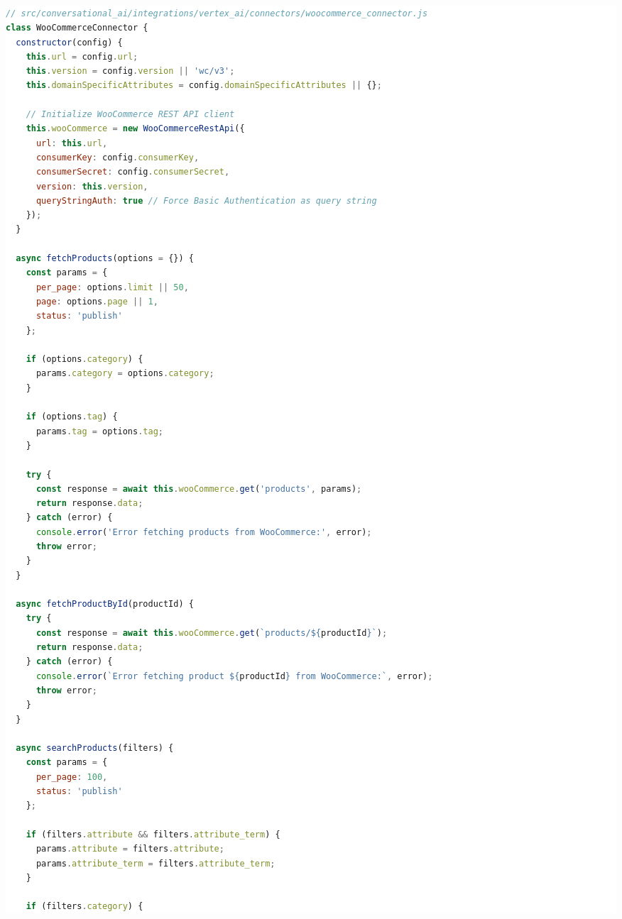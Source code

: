 ```javascript
// src/conversational_ai/integrations/vertex_ai/connectors/woocommerce_connector.js
class WooCommerceConnector {
  constructor(config) {
    this.url = config.url;
    this.version = config.version || 'wc/v3';
    this.domainSpecificAttributes = config.domainSpecificAttributes || {};
    
    // Initialize WooCommerce REST API client
    this.wooCommerce = new WooCommerceRestApi({
      url: this.url,
      consumerKey: config.consumerKey,
      consumerSecret: config.consumerSecret,
      version: this.version,
      queryStringAuth: true // Force Basic Authentication as query string
    });
  }
  
  async fetchProducts(options = {}) {
    const params = {
      per_page: options.limit || 50,
      page: options.page || 1,
      status: 'publish'
    };
    
    if (options.category) {
      params.category = options.category;
    }
    
    if (options.tag) {
      params.tag = options.tag;
    }
    
    try {
      const response = await this.wooCommerce.get('products', params);
      return response.data;
    } catch (error) {
      console.error('Error fetching products from WooCommerce:', error);
      throw error;
    }
  }
  
  async fetchProductById(productId) {
    try {
      const response = await this.wooCommerce.get(`products/${productId}`);
      return response.data;
    } catch (error) {
      console.error(`Error fetching product ${productId} from WooCommerce:`, error);
      throw error;
    }
  }
  
  async searchProducts(filters) {
    const params = {
      per_page: 100,
      status: 'publish'
    };
    
    if (filters.attribute && filters.attribute_term) {
      params.attribute = filters.attribute;
      params.attribute_term = filters.attribute_term;
    }
    
    if (filters.category) {
```